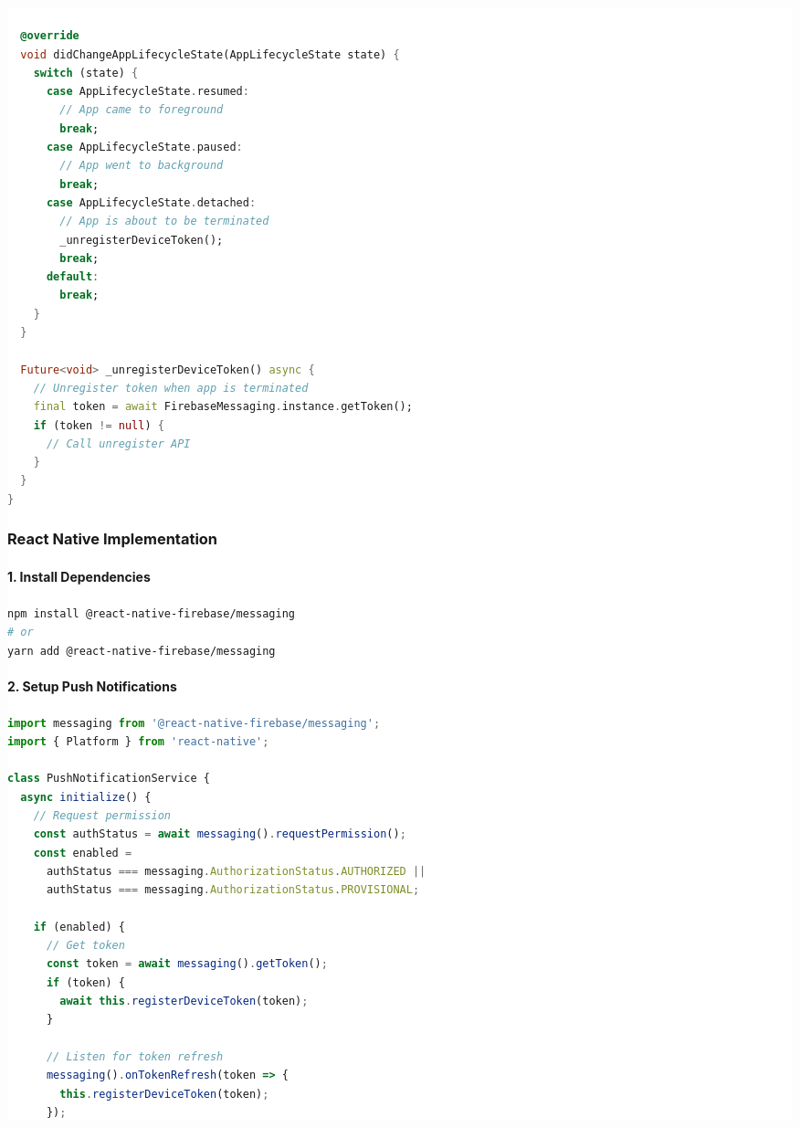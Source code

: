 ```dart
  
  @override
  void didChangeAppLifecycleState(AppLifecycleState state) {
    switch (state) {
      case AppLifecycleState.resumed:
        // App came to foreground
        break;
      case AppLifecycleState.paused:
        // App went to background
        break;
      case AppLifecycleState.detached:
        // App is about to be terminated
        _unregisterDeviceToken();
        break;
      default:
        break;
    }
  }
  
  Future<void> _unregisterDeviceToken() async {
    // Unregister token when app is terminated
    final token = await FirebaseMessaging.instance.getToken();
    if (token != null) {
      // Call unregister API
    }
  }
}
```

### React Native Implementation

#### 1. Install Dependencies

```bash
npm install @react-native-firebase/messaging
# or
yarn add @react-native-firebase/messaging
```

#### 2. Setup Push Notifications

```javascript
import messaging from '@react-native-firebase/messaging';
import { Platform } from 'react-native';

class PushNotificationService {
  async initialize() {
    // Request permission
    const authStatus = await messaging().requestPermission();
    const enabled = 
      authStatus === messaging.AuthorizationStatus.AUTHORIZED ||
      authStatus === messaging.AuthorizationStatus.PROVISIONAL;

    if (enabled) {
      // Get token
      const token = await messaging().getToken();
      if (token) {
        await this.registerDeviceToken(token);
      }

      // Listen for token refresh
      messaging().onTokenRefresh(token => {
        this.registerDeviceToken(token);
      });
```